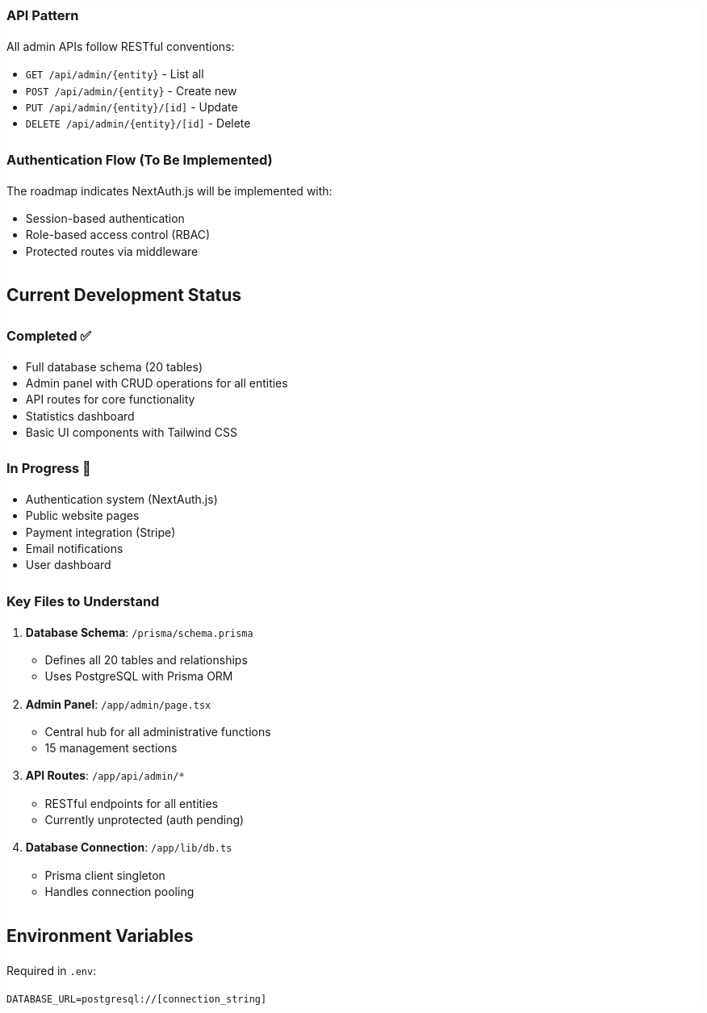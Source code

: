 ### API Pattern
All admin APIs follow RESTful conventions:
- `GET /api/admin/{entity}` - List all
- `POST /api/admin/{entity}` - Create new
- `PUT /api/admin/{entity}/[id]` - Update
- `DELETE /api/admin/{entity}/[id]` - Delete

### Authentication Flow (To Be Implemented)
The roadmap indicates NextAuth.js will be implemented with:
- Session-based authentication
- Role-based access control (RBAC)
- Protected routes via middleware

## Current Development Status

### Completed ✅
- Full database schema (20 tables)
- Admin panel with CRUD operations for all entities
- API routes for core functionality
- Statistics dashboard
- Basic UI components with Tailwind CSS

### In Progress 🚧
- Authentication system (NextAuth.js)
- Public website pages
- Payment integration (Stripe)
- Email notifications
- User dashboard

### Key Files to Understand

1. **Database Schema**: `/prisma/schema.prisma`
   - Defines all 20 tables and relationships
   - Uses PostgreSQL with Prisma ORM

2. **Admin Panel**: `/app/admin/page.tsx`
   - Central hub for all administrative functions
   - 15 management sections

3. **API Routes**: `/app/api/admin/*`
   - RESTful endpoints for all entities
   - Currently unprotected (auth pending)

4. **Database Connection**: `/app/lib/db.ts`
   - Prisma client singleton
   - Handles connection pooling

## Environment Variables

Required in `.env`:
```
DATABASE_URL=postgresql://[connection_string]
```
